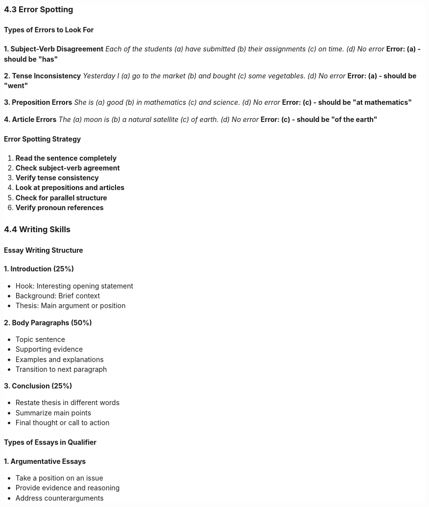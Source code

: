 ### 4.3 Error Spotting

#### Types of Errors to Look For

**1. Subject-Verb Disagreement**
*Each of the students (a) have submitted (b) their assignments (c) on time. (d) No error*
**Error: (a) - should be "has"**

**2. Tense Inconsistency**
*Yesterday I (a) go to the market (b) and bought (c) some vegetables. (d) No error*
**Error: (a) - should be "went"**

**3. Preposition Errors**
*She is (a) good (b) in mathematics (c) and science. (d) No error*
**Error: (c) - should be "at mathematics"**

**4. Article Errors**
*The (a) moon is (b) a natural satellite (c) of earth. (d) No error*
**Error: (c) - should be "of the earth"**

#### Error Spotting Strategy

1. **Read the sentence completely**
2. **Check subject-verb agreement**
3. **Verify tense consistency**
4. **Look at prepositions and articles**
5. **Check for parallel structure**
6. **Verify pronoun references**

### 4.4 Writing Skills

#### Essay Writing Structure

**1. Introduction (25%)**
- Hook: Interesting opening statement
- Background: Brief context
- Thesis: Main argument or position

**2. Body Paragraphs (50%)**
- Topic sentence
- Supporting evidence
- Examples and explanations
- Transition to next paragraph

**3. Conclusion (25%)**
- Restate thesis in different words
- Summarize main points
- Final thought or call to action

#### Types of Essays in Qualifier

**1. Argumentative Essays**
- Take a position on an issue
- Provide evidence and reasoning
- Address counterarguments

